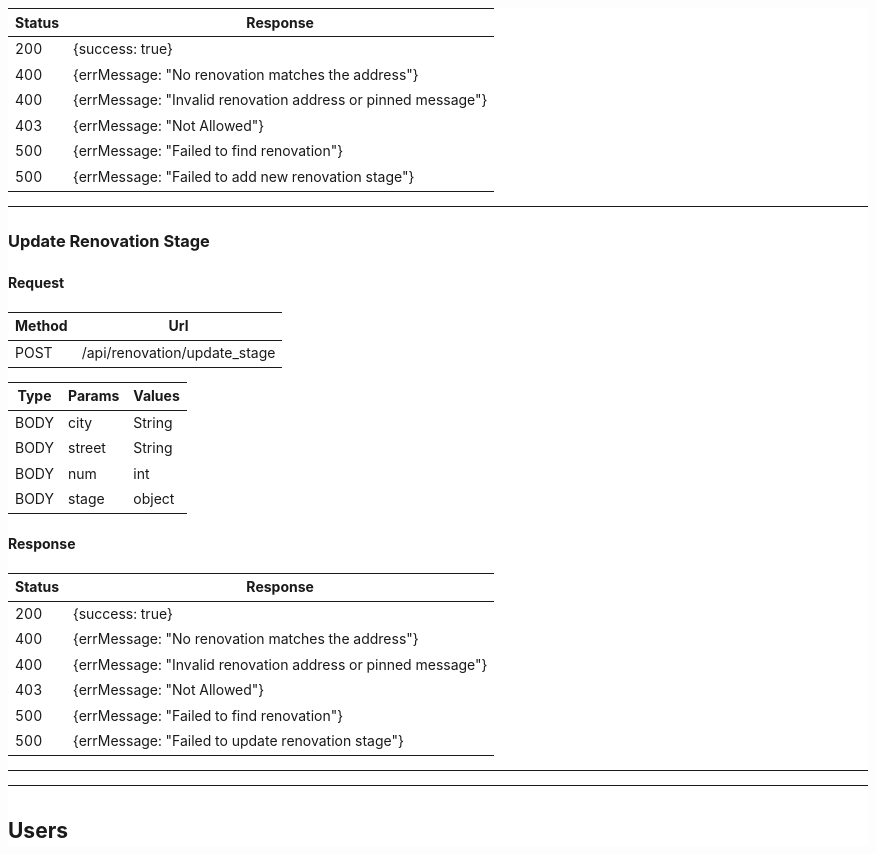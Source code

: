 | Status  | Response |
|---|---|
| 200 | {success: true} |
| 400 | {errMessage: "No renovation matches the address"} |
| 400 | {errMessage: "Invalid renovation address or pinned message"} |
| 403 | {errMessage: "Not Allowed"} |
| 500 | {errMessage: "Failed to find renovation"} |
| 500 | {errMessage: "Failed to add new renovation stage"} |

---

### Update Renovation Stage

#### Request

| Method | Url |
|---|---|
| POST | /api/renovation/update_stage |

| Type  | Params | Values |
|---|---|---|
| BODY | city  | String  |
| BODY | street  | String  |
| BODY | num  | int  |
| BODY | stage | object  |

#### Response

| Status  | Response |
|---|---|
| 200 | {success: true} |
| 400 | {errMessage: "No renovation matches the address"} |
| 400 | {errMessage: "Invalid renovation address or pinned message"} |
| 403 | {errMessage: "Not Allowed"} |
| 500 | {errMessage: "Failed to find renovation"} |
| 500 | {errMessage: "Failed to update renovation stage"} |

---

---

## Users

